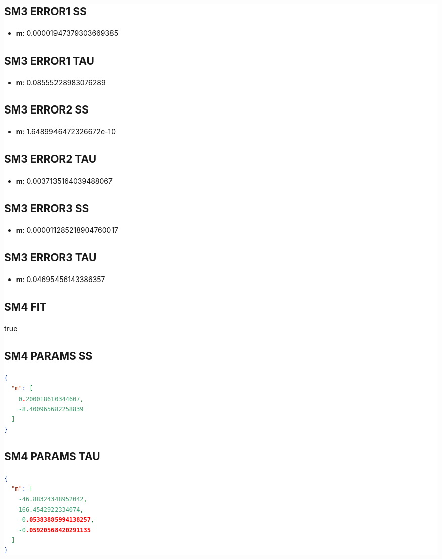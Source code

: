 ## SM3 ERROR1 SS

- **m**: 0.00001947379303669385

## SM3 ERROR1 TAU

- **m**: 0.08555228983076289

## SM3 ERROR2 SS

- **m**: 1.6489946472326672e-10

## SM3 ERROR2 TAU

- **m**: 0.0037135164039488067

## SM3 ERROR3 SS

- **m**: 0.000011285218904760017

## SM3 ERROR3 TAU

- **m**: 0.04695456143386357

## SM4 FIT

true

## SM4 PARAMS SS

```json
{
  "m": [
    0.200018610344607,
    -8.400965682258839
  ]
}
```

## SM4 PARAMS TAU

```json
{
  "m": [
    -46.88324348952042,
    166.4542922334074,
    -0.05383885994138257,
    -0.05920568420291135
  ]
}
```
